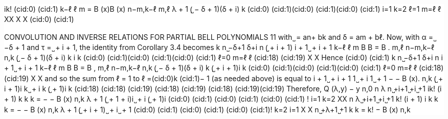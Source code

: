 ik! (cid:0) (cid:1)
k−ℓ ℓ m
= B (x)B (x)
n−m,k−ℓ m,ℓ
λ + 1 (̺ − δ + 1)(δ + i) k
(cid:0) (cid:1)(cid:0) (cid:1)(cid:0) (cid:1)
i=1 k=2 ℓ=1 m=ℓ ℓ
XX X X
(cid:0) (cid:1)

CONVOLUTION AND INVERSE RELATIONS FOR PARTIAL BELL POLYNOMIALS 11
with ̺ = an+ bk and δ = am + bℓ. Now, with α = ̺ −δ + 1 and τ = ̺ + i + 1, the identity
from Corollary 3.4 becomes
k n ̺−δ+1 δ+i n
(̺ + i + 1) i + 1 ̺ + i + 1
k−ℓ ℓ m
B B = B .
m,ℓ n−m,k−ℓ n,k
(̺ − δ + 1)(δ + i) k i k
(cid:0) (cid:1)(cid:0) (cid:1)(cid:0) (cid:1)
ℓ=0 m=ℓ ℓ (cid:18) (cid:19)
X X
Hence
(cid:0) (cid:1)
k n ̺−δ+1 δ+i n
i + 1 ̺ + i + 1
k−ℓ ℓ m
B B = B ,
m,ℓ n−m,k−ℓ n,k
(̺ − δ + 1)(δ + i) k (̺ + i + 1)i k
(cid:0) (cid:1)(cid:0) (cid:1)(cid:0) (cid:1)
ℓ=0 m=ℓ ℓ (cid:18) (cid:19)
X X
and so the sum from ℓ = 1 to ℓ =(cid:0)k (cid:1)− 1 (as needed above) is equal to
i + 1 ̺ + i + 1 1 ̺ + i 1 ̺ + 1
− − B (x).
n,k
(̺ + i + 1)i k ̺ + i k (̺ + 1)i k
(cid:18) (cid:18) (cid:19) (cid:18) (cid:19) (cid:18) (cid:19)(cid:19)
Therefore,
Q (λ,y) − y
n,0 n
λ n ̺+i+1 ̺+i ̺+1
ik! (i + 1)
k k k
= − − B (x)
n,k
λ + 1 (̺ + 1 + i)i ̺ + i (̺ + 1)i
  (cid:0) (cid:1) (cid:0) (cid:1) (cid:0) (cid:1) !
i=1 k=2
XX
n λ ̺+i+1 ̺+i ̺+1
k! (i + 1) i
k k k
= − − B (x)
n,k
λ + 1 (̺ + i + 1) ̺ + i ̺ + 1
  (cid:0) (cid:1) (cid:0) (cid:1) (cid:0) (cid:1)!
k=2 i=1
X X
n ̺+λ+1 ̺+1
k k
= k! − B (x)
n,k